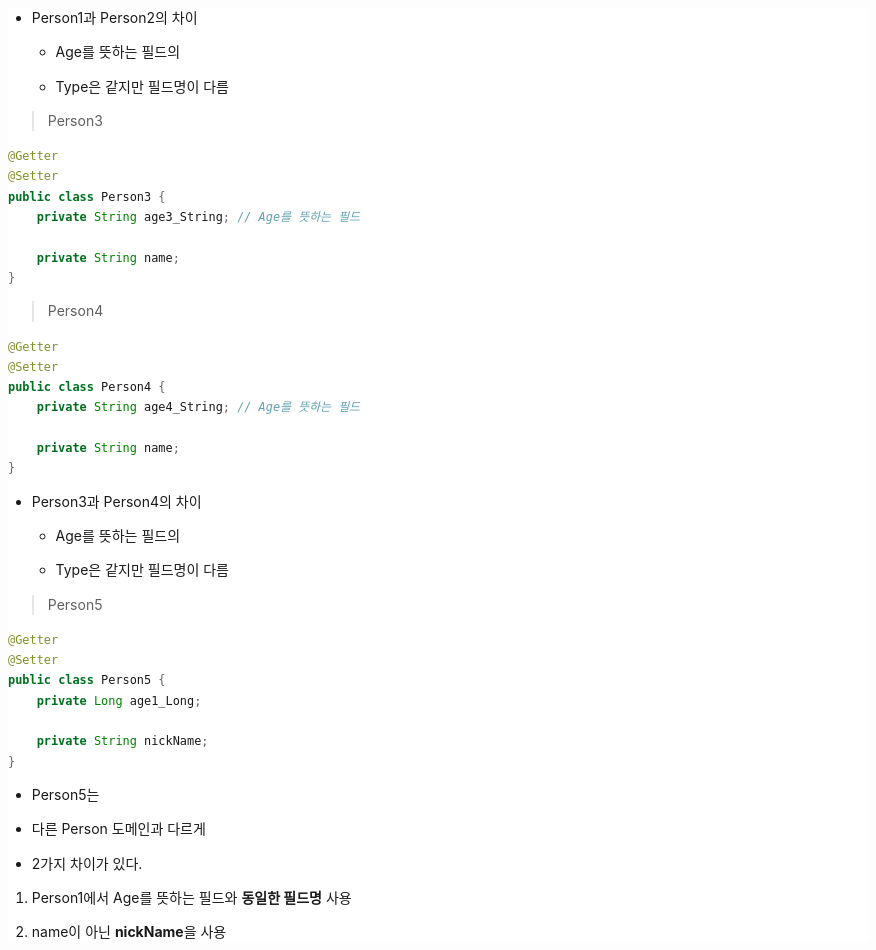 * Person1과 Person2의 차이
    
    - Age를 뜻하는 필드의

    - Type은 같지만 필드명이 다름


> Person3

``` java
@Getter
@Setter
public class Person3 {
    private String age3_String; // Age를 뜻하는 필드

    private String name;
}
```


> Person4

``` java
@Getter
@Setter
public class Person4 {
    private String age4_String; // Age를 뜻하는 필드

    private String name;
}
```

* Person3과 Person4의 차이

    - Age를 뜻하는 필드의

    - Type은 같지만 필드명이 다름


> Person5

``` java
@Getter
@Setter
public class Person5 {
    private Long age1_Long;

    private String nickName;
}
```

* Person5는 

* 다른 Person 도메인과 다르게

* 2가지 차이가 있다.

1. Person1에서 Age를 뜻하는 필드와 **동일한 필드명** 사용

2. name이 아닌 **nickName**을 사용
